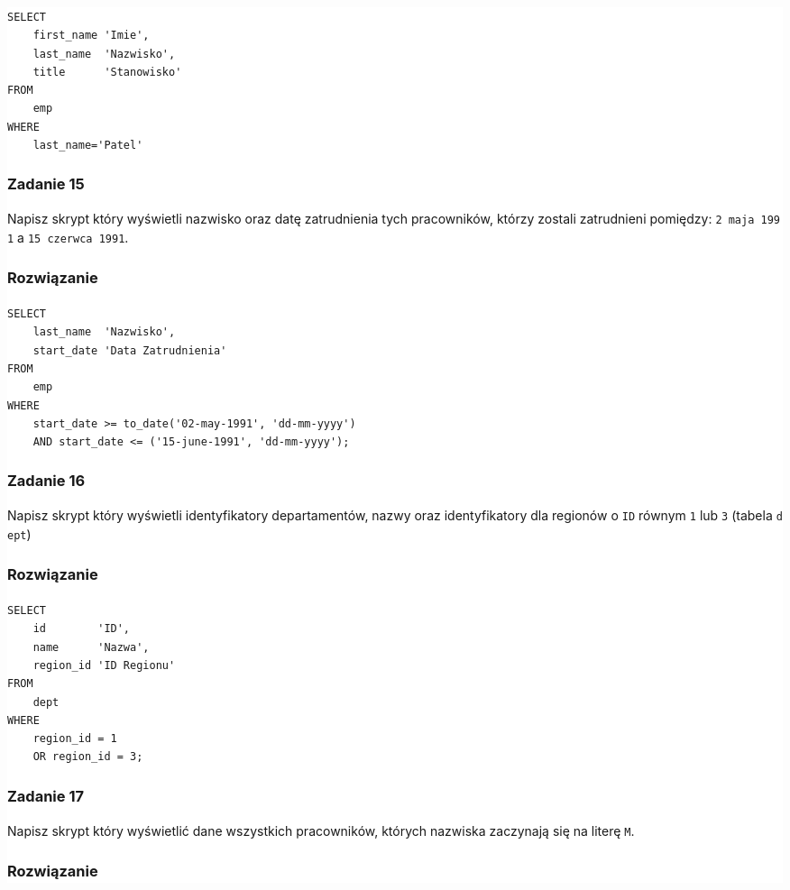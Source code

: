 ```
SELECT
    first_name 'Imie',
    last_name  'Nazwisko',
    title      'Stanowisko'
FROM
    emp
WHERE
    last_name='Patel'
```

### Zadanie 15

Napisz skrypt który wyświetli nazwisko oraz datę zatrudnienia tych pracowników, którzy zostali zatrudnieni pomiędzy: ```2 maja 1991``` a ```15 czerwca 1991```.

### Rozwiązanie

```
SELECT
    last_name  'Nazwisko',
    start_date 'Data Zatrudnienia'
FROM
    emp
WHERE
    start_date >= to_date('02-may-1991', 'dd-mm-yyyy')
    AND start_date <= ('15-june-1991', 'dd-mm-yyyy');
```

### Zadanie 16

Napisz skrypt który wyświetli identyfikatory departamentów, nazwy oraz identyfikatory dla regionów o ```ID``` równym ```1``` lub ```3``` (tabela ```dept```)

### Rozwiązanie

```
SELECT
    id        'ID',
    name      'Nazwa',
    region_id 'ID Regionu'
FROM
    dept
WHERE
    region_id = 1
    OR region_id = 3;
```

### Zadanie 17

Napisz skrypt który wyświetlić dane wszystkich pracowników, których nazwiska zaczynają się na literę ```M```.

### Rozwiązanie
